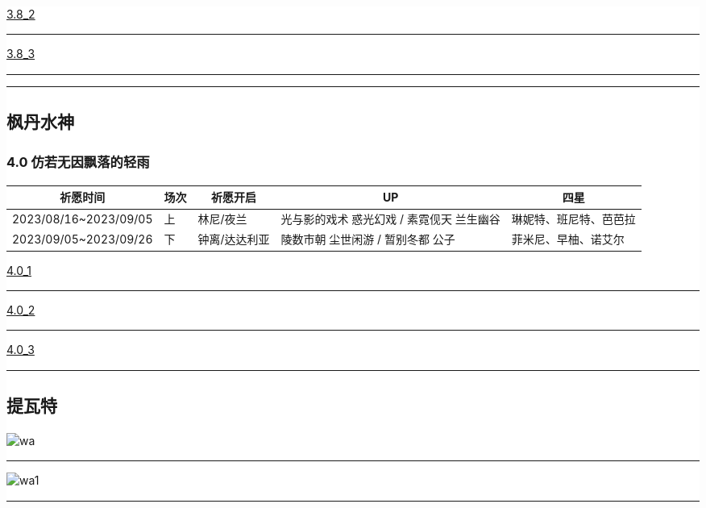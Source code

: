[3.8_2]( https://bitbucket.org/xu12345/document/raw/882532c5e953ea266c2e64b0c5948281e68fbbe3/imgs/yuanshen/%E6%B4%BB%E5%8A%A8%E9%80%9F%E9%80%92/3.8_2.jpg )

---

[3.8_3]( https://bitbucket.org/xu12345/document/raw/882532c5e953ea266c2e64b0c5948281e68fbbe3/imgs/yuanshen/%E6%B4%BB%E5%8A%A8%E9%80%9F%E9%80%92/3.8_3.jpg )

---

---

## 枫丹水神

### 4.0 仿若无因飘落的轻雨

| 祈愿时间              | 场次  | 祈愿开启  | UP    | 四星  |
| --	                | --    | --        | --    | --     |
| 2023/08/16~2023/09/05 | 上    | 林尼/夜兰 | 光与影的戏术  惑光幻戏 / 素霓伣天  兰生幽谷  | 琳妮特、班尼特、芭芭拉    |
| 2023/09/05~2023/09/26	| 下    | 钟离/达达利亚 | 陵数市朝  尘世闲游 / 暂别冬都  公子      |菲米尼、早柚、诺艾尔       |

[4.0_1]( https://bitbucket.org/xu12345/document/raw/882532c5e953ea266c2e64b0c5948281e68fbbe3/imgs/yuanshen/%E6%B4%BB%E5%8A%A8%E9%80%9F%E9%80%92/4.0_1.png )

---

[4.0_2]( https://bitbucket.org/xu12345/document/raw/6a85088838e4848036b410fb25ea35712761476f/imgs/yuanshen/%E6%B4%BB%E5%8A%A8%E9%80%9F%E9%80%92/4.0_2.png )

---

[4.0_3]( https://bitbucket.org/xu12345/document/raw/6a85088838e4848036b410fb25ea35712761476f/imgs/yuanshen/%E6%B4%BB%E5%8A%A8%E9%80%9F%E9%80%92/4.0_3.png )

---


## 提瓦特

![wa]( https://bitbucket.org/xu12345/document/raw/6a85088838e4848036b410fb25ea35712761476f/imgs/yuanshen/%E6%B4%BB%E5%8A%A8%E9%80%9F%E9%80%92/wa.jpg )


---

![wa1]( https://bitbucket.org/xu12345/document/raw/6a85088838e4848036b410fb25ea35712761476f/imgs/yuanshen/%E6%B4%BB%E5%8A%A8%E9%80%9F%E9%80%92/wa1.jpg )

---




